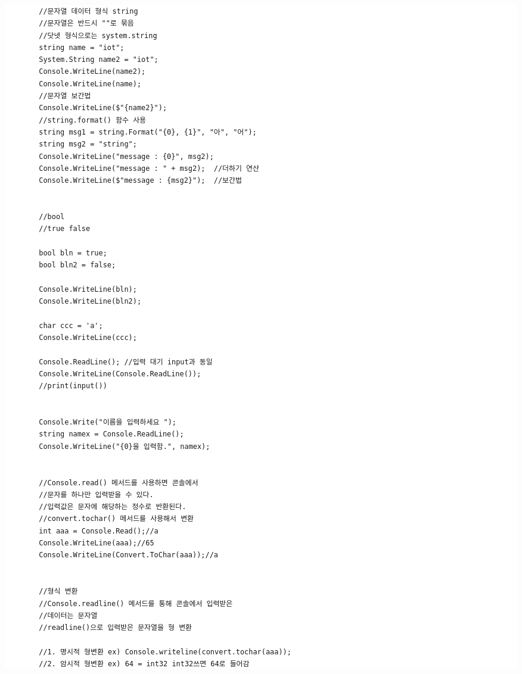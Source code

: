 

            //문자열 데이터 형식 string
            //문자열은 반드시 ""로 묶음
            //닷넷 형식으로는 system.string
            string name = "iot";
            System.String name2 = "iot";
            Console.WriteLine(name2);
            Console.WriteLine(name);
            //문자열 보간법
            Console.WriteLine($"{name2}");
            //string.format() 함수 사용
            string msg1 = string.Format("{0}, {1}", "아", "어");
            string msg2 = "string";
            Console.WriteLine("message : {0}", msg2);
            Console.WriteLine("message : " + msg2);  //더하기 연산
            Console.WriteLine($"message : {msg2}");  //보간법


            //bool
            //true false

            bool bln = true;
            bool bln2 = false;

            Console.WriteLine(bln);
            Console.WriteLine(bln2);

            char ccc = 'a';
            Console.WriteLine(ccc);

            Console.ReadLine(); //입력 대기 input과 동일
            Console.WriteLine(Console.ReadLine());
            //print(input())


            Console.Write("이름을 입력하세요 ");
            string namex = Console.ReadLine();
            Console.WriteLine("{0}을 입력함.", namex);


            //Console.read() 메서드를 사용하면 콘솔에서
            //문자를 하나만 입력받을 수 있다.
            //입력값은 문자에 해당하는 정수로 반환된다.
            //convert.tochar() 메서드를 사용해서 변환
            int aaa = Console.Read();//a
            Console.WriteLine(aaa);//65
            Console.WriteLine(Convert.ToChar(aaa));//a


            //형식 변환
            //Console.readline() 메서드를 통해 콘솔에서 입력받은
            //데이터는 문자열
            //readline()으로 입력받은 문자열을 형 변환

            //1. 명시적 형변환 ex) Console.writeline(convert.tochar(aaa));
            //2. 암시적 형변환 ex) 64 = int32 int32쓰면 64로 들어감
